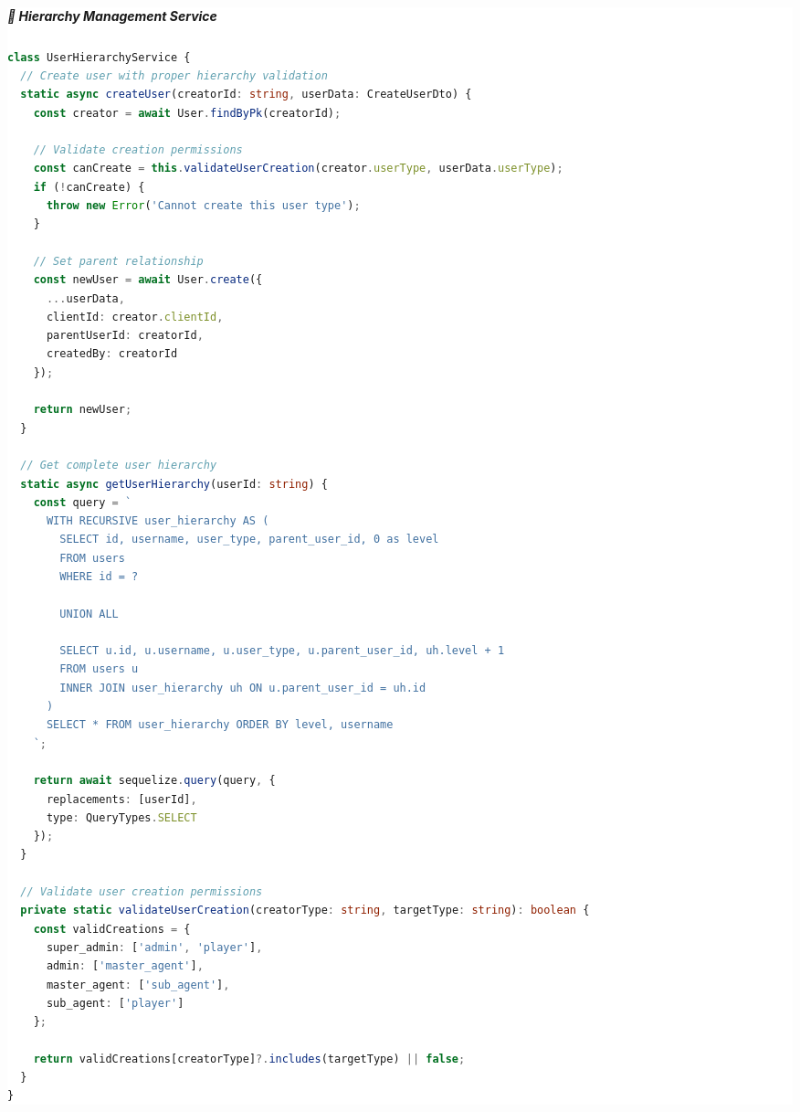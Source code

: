 ##### 🔗 **Hierarchy Management Service**
```typescript
class UserHierarchyService {
  // Create user with proper hierarchy validation
  static async createUser(creatorId: string, userData: CreateUserDto) {
    const creator = await User.findByPk(creatorId);
    
    // Validate creation permissions
    const canCreate = this.validateUserCreation(creator.userType, userData.userType);
    if (!canCreate) {
      throw new Error('Cannot create this user type');
    }
    
    // Set parent relationship
    const newUser = await User.create({
      ...userData,
      clientId: creator.clientId,
      parentUserId: creatorId,
      createdBy: creatorId
    });
    
    return newUser;
  }
  
  // Get complete user hierarchy
  static async getUserHierarchy(userId: string) {
    const query = `
      WITH RECURSIVE user_hierarchy AS (
        SELECT id, username, user_type, parent_user_id, 0 as level
        FROM users 
        WHERE id = ?
        
        UNION ALL
        
        SELECT u.id, u.username, u.user_type, u.parent_user_id, uh.level + 1
        FROM users u
        INNER JOIN user_hierarchy uh ON u.parent_user_id = uh.id
      )
      SELECT * FROM user_hierarchy ORDER BY level, username
    `;
    
    return await sequelize.query(query, {
      replacements: [userId],
      type: QueryTypes.SELECT
    });
  }
  
  // Validate user creation permissions
  private static validateUserCreation(creatorType: string, targetType: string): boolean {
    const validCreations = {
      super_admin: ['admin', 'player'],
      admin: ['master_agent'],
      master_agent: ['sub_agent'],
      sub_agent: ['player']
    };
    
    return validCreations[creatorType]?.includes(targetType) || false;
  }
}
```

